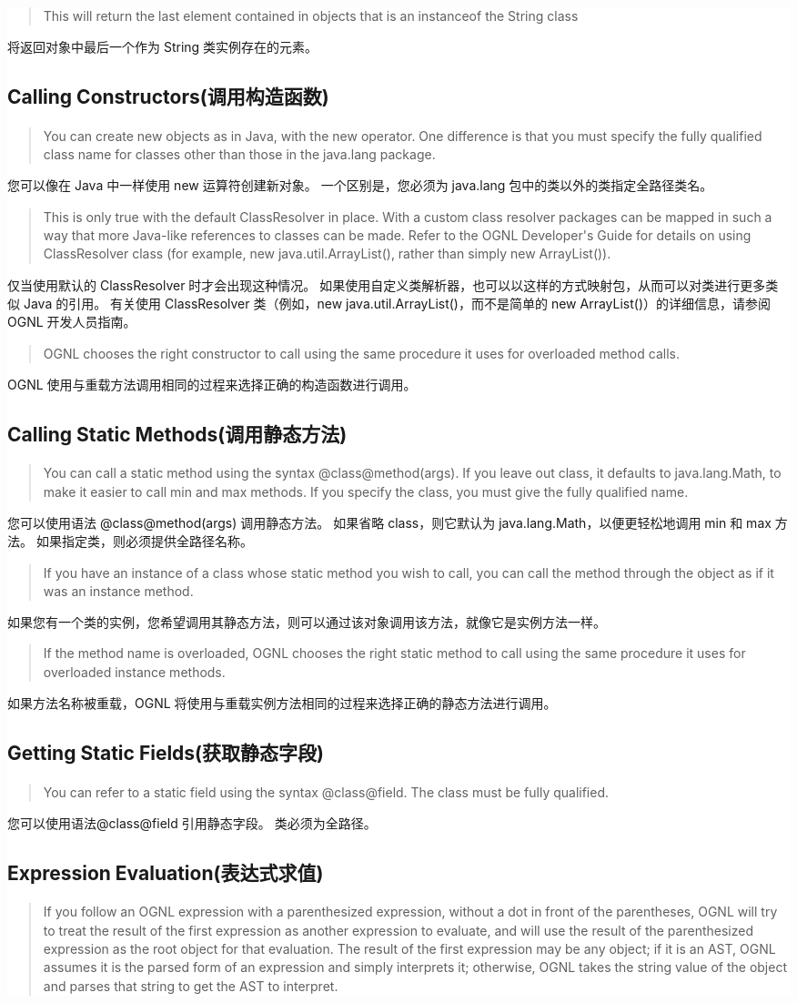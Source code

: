 > This will return the last element contained in objects that is an instanceof the String class

将返回对象中最后一个作为 String 类实例存在的元素。

## Calling Constructors(调用构造函数)

> You can create new objects as in Java, with the new operator. One difference is that you must specify the fully qualified class name for classes other than those in the java.lang package.

您可以像在 Java 中一样使用 new 运算符创建新对象。 一个区别是，您必须为 java.lang 包中的类以外的类指定全路径类名。

> This is only true with the default ClassResolver in place. With a custom class resolver packages can be mapped in such a way that more Java-like references to classes can be made. Refer to the OGNL Developer's Guide for details on using ClassResolver class (for example, new java.util.ArrayList(), rather than simply new ArrayList()).

仅当使用默认的 ClassResolver 时才会出现这种情况。 如果使用自定义类解析器，也可以以这样的方式映射包，从而可以对类进行更多类似 Java 的引用。 有关使用 ClassResolver 类（例如，new java.util.ArrayList()，而不是简单的 new ArrayList()）的详细信息，请参阅 OGNL 开发人员指南。

> OGNL chooses the right constructor to call using the same procedure it uses for overloaded method calls.

OGNL 使用与重载方法调用相同的过程来选择正确的构造函数进行调用。

## Calling Static Methods(调用静态方法)

> You can call a static method using the syntax @class@method(args). If you leave out class, it defaults to java.lang.Math, to make it easier to call min and max methods. If you specify the class, you must give the fully qualified name.

您可以使用语法 @class@method(args) 调用静态方法。 如果省略 class，则它默认为 java.lang.Math，以便更轻松地调用 min 和 max 方法。 如果指定类，则必须提供全路径名称。

> If you have an instance of a class whose static method you wish to call, you can call the method through the object as if it was an instance method.

如果您有一个类的实例，您希望调用其静态方法，则可以通过该对象调用该方法，就像它是实例方法一样。

> If the method name is overloaded, OGNL chooses the right static method to call using the same procedure it uses for overloaded instance methods.

如果方法名称被重载，OGNL 将使用与重载实例方法相同的过程来选择正确的静态方法进行调用。

## Getting Static Fields(获取静态字段)

> You can refer to a static field using the syntax @class@field. The class must be fully qualified.

您可以使用语法@class@field 引用静态字段。 类必须为全路径。

## Expression Evaluation(表达式求值)

> If you follow an OGNL expression with a parenthesized expression, without a dot in front of the parentheses, OGNL will try to treat the result of the first expression as another expression to evaluate, and will use the result of the parenthesized expression as the root object for that evaluation. The result of the first expression may be any object; if it is an AST, OGNL assumes it is the parsed form of an expression and simply interprets it; otherwise, OGNL takes the string value of the object and parses that string to get the AST to interpret.

